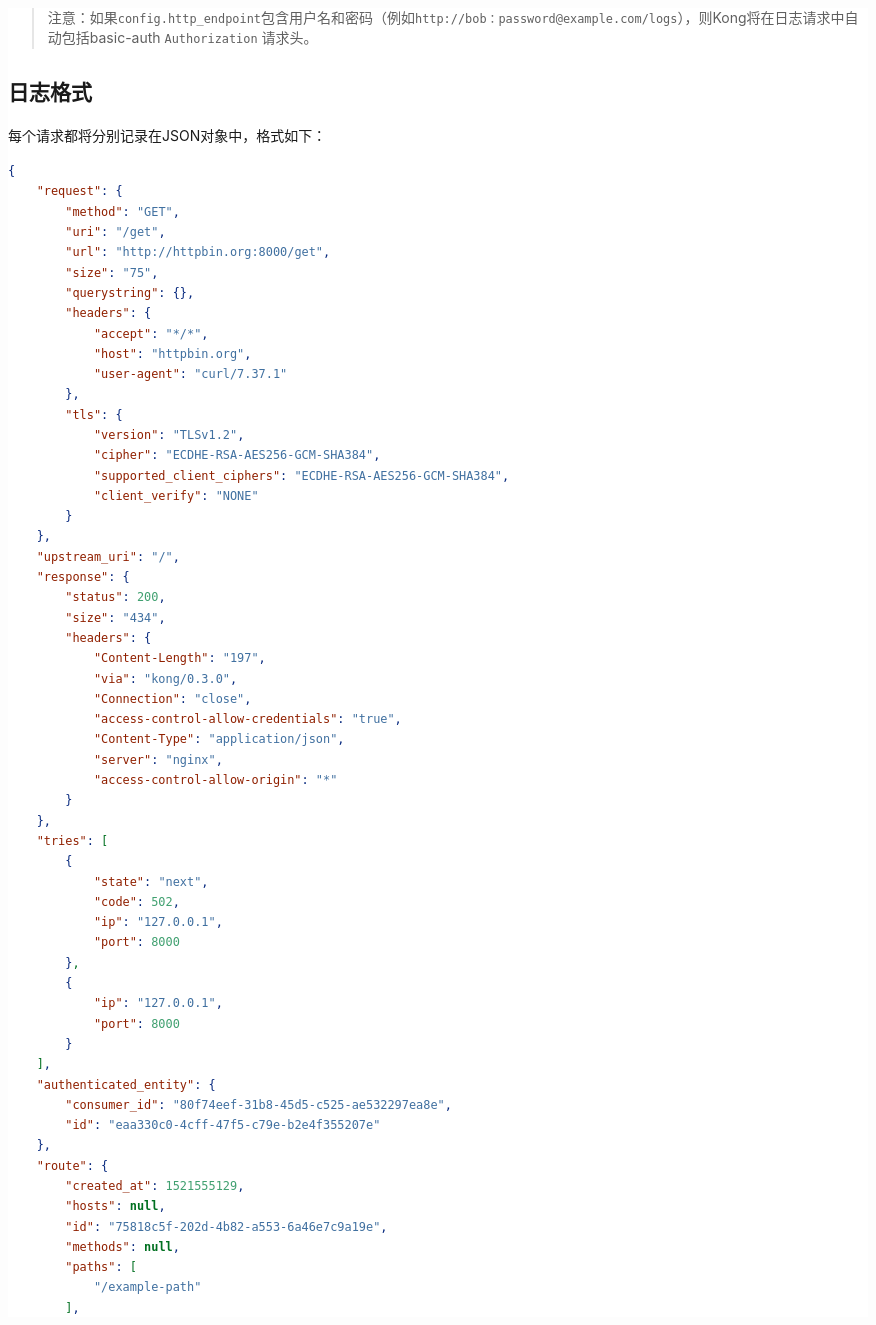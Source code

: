 > 注意：如果`config.http_endpoint`包含用户名和密码（例如`http://bob：password@example.com/logs`），则Kong将在日志请求中自动包括basic-auth `Authorization` 请求头。

## 日志格式

每个请求都将分别记录在JSON对象中，格式如下：
```json
{
    "request": {
        "method": "GET",
        "uri": "/get",
        "url": "http://httpbin.org:8000/get",
        "size": "75",
        "querystring": {},
        "headers": {
            "accept": "*/*",
            "host": "httpbin.org",
            "user-agent": "curl/7.37.1"
        },
        "tls": {
            "version": "TLSv1.2",
            "cipher": "ECDHE-RSA-AES256-GCM-SHA384",
            "supported_client_ciphers": "ECDHE-RSA-AES256-GCM-SHA384",
            "client_verify": "NONE"
        }
    },
    "upstream_uri": "/",
    "response": {
        "status": 200,
        "size": "434",
        "headers": {
            "Content-Length": "197",
            "via": "kong/0.3.0",
            "Connection": "close",
            "access-control-allow-credentials": "true",
            "Content-Type": "application/json",
            "server": "nginx",
            "access-control-allow-origin": "*"
        }
    },
    "tries": [
        {
            "state": "next",
            "code": 502,
            "ip": "127.0.0.1",
            "port": 8000
        },
        {
            "ip": "127.0.0.1",
            "port": 8000
        }
    ],
    "authenticated_entity": {
        "consumer_id": "80f74eef-31b8-45d5-c525-ae532297ea8e",
        "id": "eaa330c0-4cff-47f5-c79e-b2e4f355207e"
    },
    "route": {
        "created_at": 1521555129,
        "hosts": null,
        "id": "75818c5f-202d-4b82-a553-6a46e7c9a19e",
        "methods": null,
        "paths": [
            "/example-path"
        ],
```